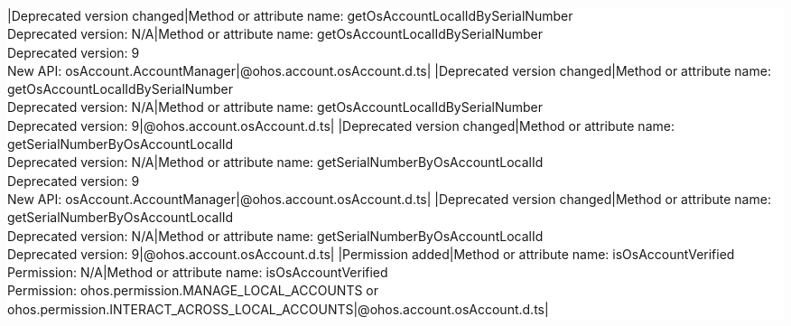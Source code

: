 |Deprecated version changed|Method or attribute name: getOsAccountLocalIdBySerialNumber<br>Deprecated version: N/A|Method or attribute name: getOsAccountLocalIdBySerialNumber<br>Deprecated version: 9<br>New API: osAccount.AccountManager|@ohos.account.osAccount.d.ts|
|Deprecated version changed|Method or attribute name: getOsAccountLocalIdBySerialNumber<br>Deprecated version: N/A|Method or attribute name: getOsAccountLocalIdBySerialNumber<br>Deprecated version: 9|@ohos.account.osAccount.d.ts|
|Deprecated version changed|Method or attribute name: getSerialNumberByOsAccountLocalId<br>Deprecated version: N/A|Method or attribute name: getSerialNumberByOsAccountLocalId<br>Deprecated version: 9<br>New API: osAccount.AccountManager|@ohos.account.osAccount.d.ts|
|Deprecated version changed|Method or attribute name: getSerialNumberByOsAccountLocalId<br>Deprecated version: N/A|Method or attribute name: getSerialNumberByOsAccountLocalId<br>Deprecated version: 9|@ohos.account.osAccount.d.ts|
|Permission added|Method or attribute name: isOsAccountVerified<br>Permission: N/A|Method or attribute name: isOsAccountVerified<br>Permission: ohos.permission.MANAGE_LOCAL_ACCOUNTS or ohos.permission.INTERACT_ACROSS_LOCAL_ACCOUNTS|@ohos.account.osAccount.d.ts|
